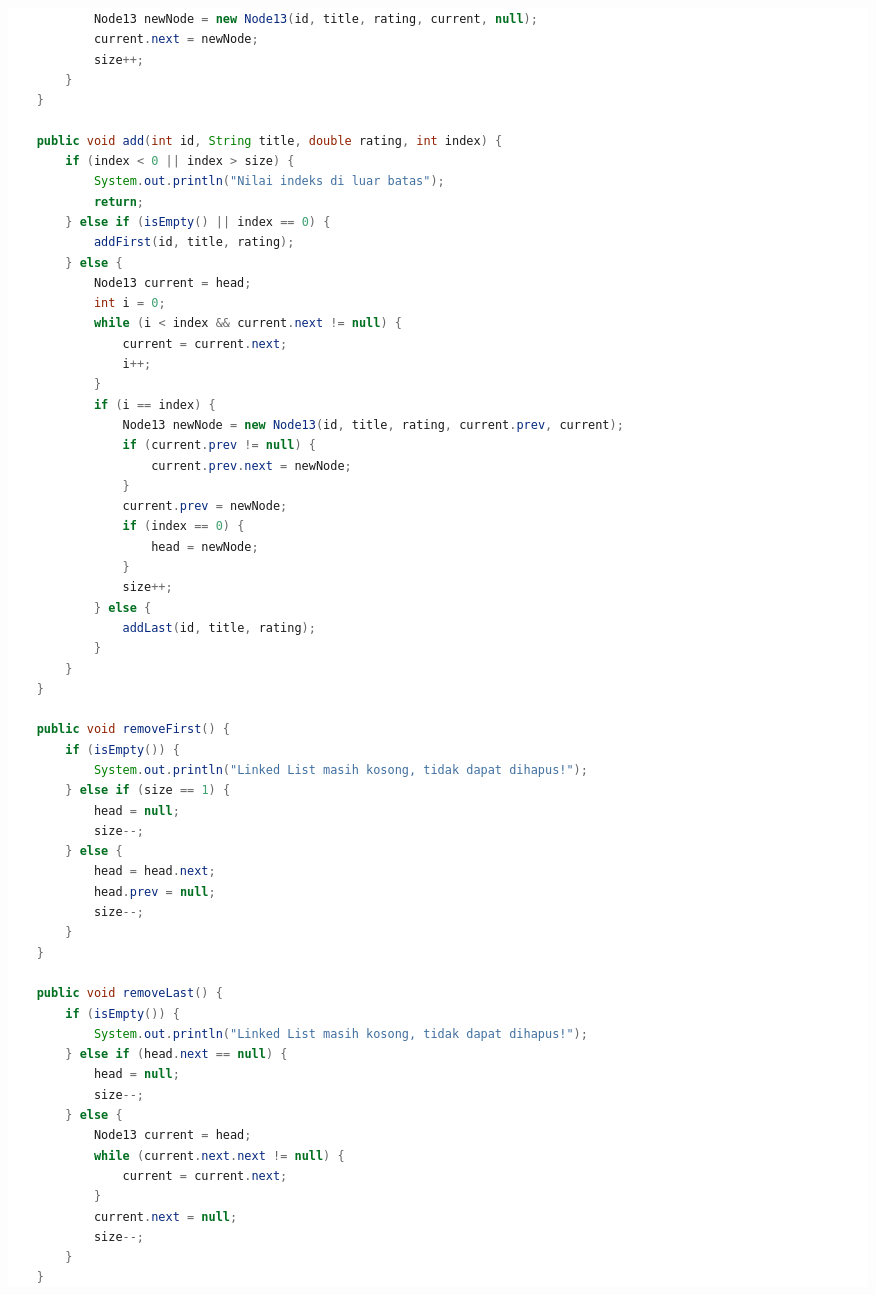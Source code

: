 ```java
            Node13 newNode = new Node13(id, title, rating, current, null);
            current.next = newNode;
            size++;
        }
    }

    public void add(int id, String title, double rating, int index) {
        if (index < 0 || index > size) {
            System.out.println("Nilai indeks di luar batas");
            return;
        } else if (isEmpty() || index == 0) {
            addFirst(id, title, rating);
        } else {
            Node13 current = head;
            int i = 0;
            while (i < index && current.next != null) {
                current = current.next;
                i++;
            }
            if (i == index) {
                Node13 newNode = new Node13(id, title, rating, current.prev, current);
                if (current.prev != null) {
                    current.prev.next = newNode;
                }
                current.prev = newNode;
                if (index == 0) {
                    head = newNode;
                }
                size++;
            } else {
                addLast(id, title, rating);
            }
        }
    }

    public void removeFirst() {
        if (isEmpty()) {
            System.out.println("Linked List masih kosong, tidak dapat dihapus!");
        } else if (size == 1) {
            head = null;
            size--;
        } else {
            head = head.next;
            head.prev = null;
            size--;
        }
    }

    public void removeLast() {
        if (isEmpty()) {
            System.out.println("Linked List masih kosong, tidak dapat dihapus!");
        } else if (head.next == null) {
            head = null;
            size--;
        } else {
            Node13 current = head;
            while (current.next.next != null) {
                current = current.next;
            }
            current.next = null;
            size--;
        }
    }
```